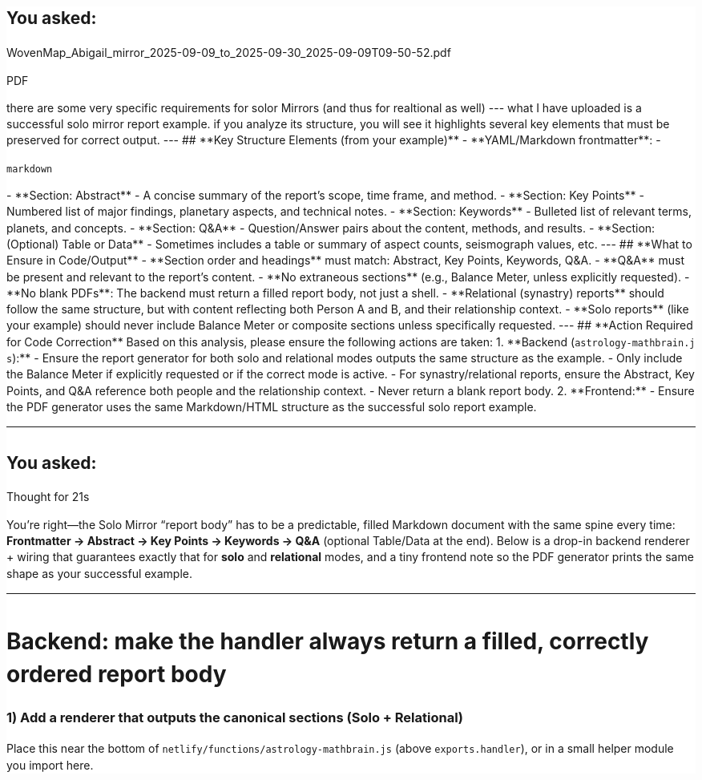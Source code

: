 You asked:
----------

WovenMap\_Abigail\_mirror\_2025-09-09\_to\_2025-09-30\_2025-09-09T09-50-52.pdf

PDF

there are some very specific requirements for solor Mirrors (and thus for realtional as well) --- what I have uploaded is a successful solo mirror report example. if you analyze its structure, you will see it highlights several key elements that must be preserved for correct output. --- ## \*\*Key Structure Elements (from your example)\*\* - \*\*YAML/Markdown frontmatter\*\*: -

    markdown

\- \*\*Section: Abstract\*\* - A concise summary of the report’s scope, time frame, and method. - \*\*Section: Key Points\*\* - Numbered list of major findings, planetary aspects, and technical notes. - \*\*Section: Keywords\*\* - Bulleted list of relevant terms, planets, and concepts. - \*\*Section: Q&A\*\* - Question/Answer pairs about the content, methods, and results. - \*\*Section: (Optional) Table or Data\*\* - Sometimes includes a table or summary of aspect counts, seismograph values, etc. --- ## \*\*What to Ensure in Code/Output\*\* - \*\*Section order and headings\*\* must match: Abstract, Key Points, Keywords, Q&A. - \*\*Q&A\*\* must be present and relevant to the report’s content. - \*\*No extraneous sections\*\* (e.g., Balance Meter, unless explicitly requested). - \*\*No blank PDFs\*\*: The backend must return a filled report body, not just a shell. - \*\*Relational (synastry) reports\*\* should follow the same structure, but with content reflecting both Person A and B, and their relationship context. - \*\*Solo reports\*\* (like your example) should never include Balance Meter or composite sections unless specifically requested. --- ## \*\*Action Required for Code Correction\*\* Based on this analysis, please ensure the following actions are taken: 1. \*\*Backend (`astrology-mathbrain.js`):\*\* - Ensure the report generator for both solo and relational modes outputs the same structure as the example. - Only include the Balance Meter if explicitly requested or if the correct mode is active. - For synastry/relational reports, ensure the Abstract, Key Points, and Q&A reference both people and the relationship context. - Never return a blank report body. 2. \*\*Frontend:\*\* - Ensure the PDF generator uses the same Markdown/HTML structure as the successful solo report example.

---

You asked:
----------

Thought for 21s

You’re right—the Solo Mirror “report body” has to be a predictable, filled Markdown document with the same spine every time: **Frontmatter → Abstract → Key Points → Keywords → Q&A** (optional Table/Data at the end). Below is a drop-in backend renderer + wiring that guarantees exactly that for **solo** and **relational** modes, and a tiny frontend note so the PDF generator prints the same shape as your successful example.

* * *

Backend: make the handler always return a filled, correctly ordered report body
===============================================================================

### 1) Add a renderer that outputs the canonical sections (Solo + Relational)

Place this near the bottom of `netlify/functions/astrology-mathbrain.js` (above `exports.handler`), or in a small helper module you import here.
